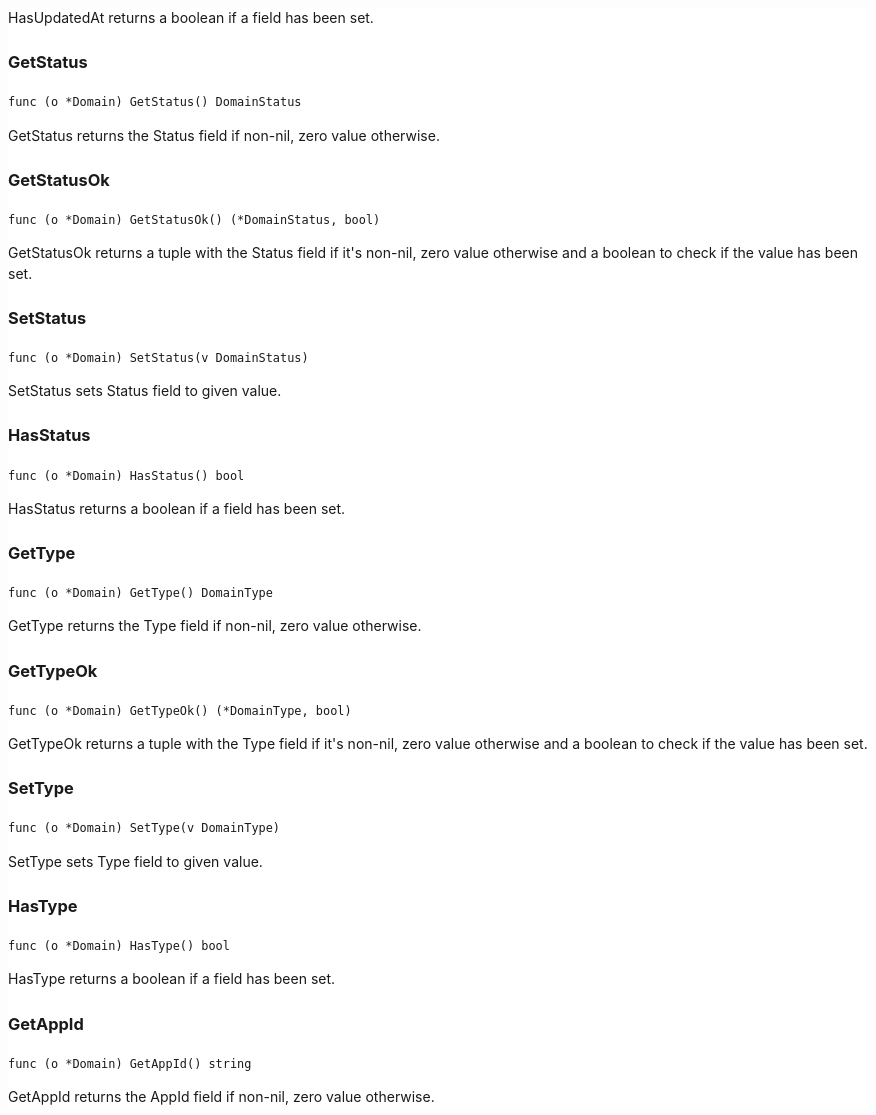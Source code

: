 HasUpdatedAt returns a boolean if a field has been set.

### GetStatus

`func (o *Domain) GetStatus() DomainStatus`

GetStatus returns the Status field if non-nil, zero value otherwise.

### GetStatusOk

`func (o *Domain) GetStatusOk() (*DomainStatus, bool)`

GetStatusOk returns a tuple with the Status field if it's non-nil, zero value otherwise
and a boolean to check if the value has been set.

### SetStatus

`func (o *Domain) SetStatus(v DomainStatus)`

SetStatus sets Status field to given value.

### HasStatus

`func (o *Domain) HasStatus() bool`

HasStatus returns a boolean if a field has been set.

### GetType

`func (o *Domain) GetType() DomainType`

GetType returns the Type field if non-nil, zero value otherwise.

### GetTypeOk

`func (o *Domain) GetTypeOk() (*DomainType, bool)`

GetTypeOk returns a tuple with the Type field if it's non-nil, zero value otherwise
and a boolean to check if the value has been set.

### SetType

`func (o *Domain) SetType(v DomainType)`

SetType sets Type field to given value.

### HasType

`func (o *Domain) HasType() bool`

HasType returns a boolean if a field has been set.

### GetAppId

`func (o *Domain) GetAppId() string`

GetAppId returns the AppId field if non-nil, zero value otherwise.

